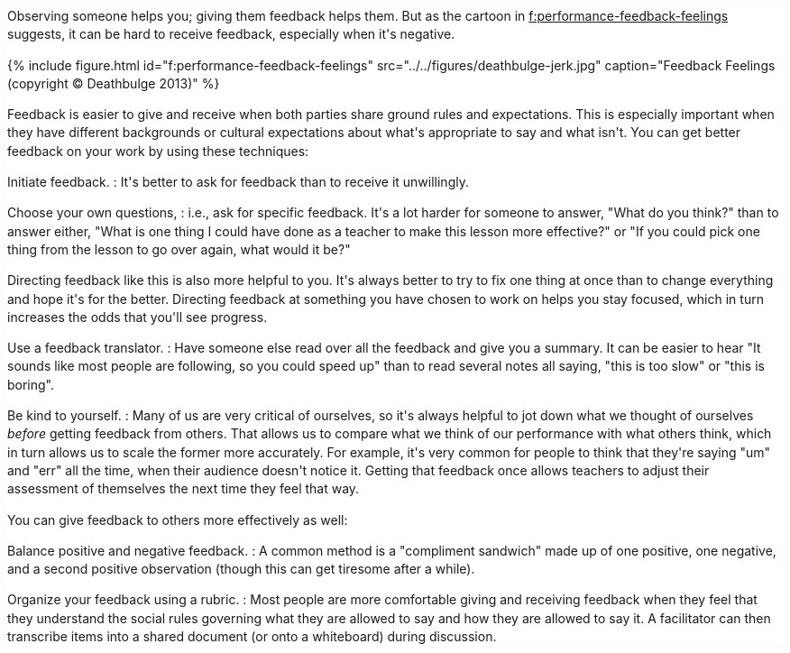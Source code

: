 Observing someone helps you; giving them feedback helps them. But as the
cartoon in [f:performance-feedback-feelings](#FIG) suggests, it can
be hard to receive feedback, especially when it's negative.

{% include figure.html id="f:performance-feedback-feelings" src="../../figures/deathbulge-jerk.jpg" caption="Feedback Feelings (copyright © Deathbulge 2013)" %}

Feedback is easier to give and receive when both parties share ground
rules and expectations. This is especially important when they have
different backgrounds or cultural expectations about what's appropriate
to say and what isn't. You can get better feedback on your work by using
these techniques:

Initiate feedback.
: It's better to ask for feedback than to receive it unwillingly.

Choose your own questions,
: i.e., ask for specific feedback. It's a lot harder for someone to
  answer, "What do you think?" than to answer either, "What is one
  thing I could have done as a teacher to make this lesson more
  effective?" or "If you could pick one thing from the lesson to go
  over again, what would it be?"

  Directing feedback like this is also more helpful to you. It's
  always better to try to fix one thing at once than to change
  everything and hope it's for the better. Directing feedback at
  something you have chosen to work on helps you stay focused, which
  in turn increases the odds that you'll see progress.

Use a feedback translator.
: Have someone else read over all the feedback and give you a summary.
  It can be easier to hear "It sounds like most people are following,
  so you could speed up" than to read several notes all saying, "this
  is too slow" or "this is boring".

Be kind to yourself.
: Many of us are very critical of ourselves, so it's always helpful to
  jot down what we thought of ourselves *before* getting feedback from
  others. That allows us to compare what we think of our performance
  with what others think, which in turn allows us to scale the former
  more accurately. For example, it's very common for people to think
  that they're saying "um" and "err" all the time, when their audience
  doesn't notice it. Getting that feedback once allows teachers to
  adjust their assessment of themselves the next time they feel that
  way.

You can give feedback to others more effectively as well:

Balance positive and negative feedback.
: A common method is a "compliment sandwich" made up of one positive,
  one negative, and a second positive observation (though this can get
  tiresome after a while).

Organize your feedback using a rubric.
: Most people are more comfortable giving and receiving feedback when
  they feel that they understand the social rules governing what they
  are allowed to say and how they are allowed to say it. A facilitator
  can then transcribe items into a shared document (or onto a
  whiteboard) during discussion.
